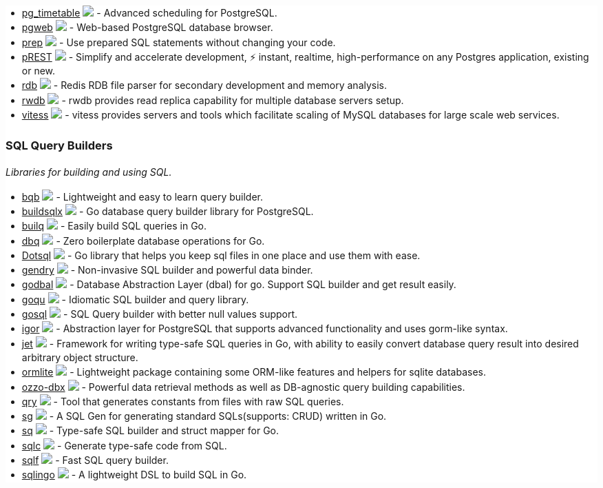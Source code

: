 - [pg_timetable](https://github.com/cybertec-postgresql/pg_timetable) ![](https://img.shields.io/github/stars/cybertec-postgresql/pg_timetable?style=social) - Advanced scheduling for PostgreSQL.
- [pgweb](https://github.com/sosedoff/pgweb) ![](https://img.shields.io/github/stars/sosedoff/pgweb?style=social) - Web-based PostgreSQL database browser.
- [prep](https://github.com/hexdigest/prep) ![](https://img.shields.io/github/stars/hexdigest/prep?style=social) - Use prepared SQL statements without changing your code.
- [pREST](https://github.com/prest/prest) ![](https://img.shields.io/github/stars/prest/prest?style=social) - Simplify and accelerate development, ⚡ instant, realtime, high-performance on any Postgres application, existing or new.
- [rdb](https://github.com/HDT3213/rdb) ![](https://img.shields.io/github/stars/HDT3213/rdb?style=social) - Redis RDB file parser for secondary development and memory analysis.
- [rwdb](https://github.com/andizzle/rwdb) ![](https://img.shields.io/github/stars/andizzle/rwdb?style=social) - rwdb provides read replica capability for multiple database servers setup.
- [vitess](https://github.com/youtube/vitess) ![](https://img.shields.io/github/stars/youtube/vitess?style=social) - vitess provides servers and tools which facilitate scaling of MySQL databases for large scale web services.

### SQL Query Builders

_Libraries for building and using SQL._

- [bqb](https://github.com/nullism/bqb) ![](https://img.shields.io/github/stars/nullism/bqb?style=social) - Lightweight and easy to learn query builder.
- [buildsqlx](https://github.com/arthurkushman/buildsqlx) ![](https://img.shields.io/github/stars/arthurkushman/buildsqlx?style=social) - Go database query builder library for PostgreSQL.
- [builq](https://github.com/cristalhq/builq) ![](https://img.shields.io/github/stars/cristalhq/builq?style=social) - Easily build SQL queries in Go.
- [dbq](https://github.com/rocketlaunchr/dbq) ![](https://img.shields.io/github/stars/rocketlaunchr/dbq?style=social) - Zero boilerplate database operations for Go.
- [Dotsql](https://github.com/gchaincl/dotsql) ![](https://img.shields.io/github/stars/gchaincl/dotsql?style=social) - Go library that helps you keep sql files in one place and use them with ease.
- [gendry](https://github.com/didi/gendry) ![](https://img.shields.io/github/stars/didi/gendry?style=social) - Non-invasive SQL builder and powerful data binder.
- [godbal](https://github.com/xujiajun/godbal) ![](https://img.shields.io/github/stars/xujiajun/godbal?style=social) - Database Abstraction Layer (dbal) for go. Support SQL builder and get result easily.
- [goqu](https://github.com/doug-martin/goqu) ![](https://img.shields.io/github/stars/doug-martin/goqu?style=social) - Idiomatic SQL builder and query library.
- [gosql](https://github.com/twharmon/gosql) ![](https://img.shields.io/github/stars/twharmon/gosql?style=social) - SQL Query builder with better null values support.
- [igor](https://github.com/galeone/igor) ![](https://img.shields.io/github/stars/galeone/igor?style=social) - Abstraction layer for PostgreSQL that supports advanced functionality and uses gorm-like syntax.
- [jet](https://github.com/go-jet/jet) ![](https://img.shields.io/github/stars/go-jet/jet?style=social) - Framework for writing type-safe SQL queries in Go, with ability to easily convert database query result into desired arbitrary object structure.
- [ormlite](https://github.com/pupizoid/ormlite) ![](https://img.shields.io/github/stars/pupizoid/ormlite?style=social) - Lightweight package containing some ORM-like features and helpers for sqlite databases.
- [ozzo-dbx](https://github.com/go-ozzo/ozzo-dbx) ![](https://img.shields.io/github/stars/go-ozzo/ozzo-dbx?style=social) - Powerful data retrieval methods as well as DB-agnostic query building capabilities.
- [qry](https://github.com/HnH/qry) ![](https://img.shields.io/github/stars/HnH/qry?style=social) - Tool that generates constants from files with raw SQL queries.
- [sg](https://github.com/go-the-way/sg) ![](https://img.shields.io/github/stars/go-the-way/sg?style=social) - A SQL Gen for generating standard SQLs(supports: CRUD) written in Go.
- [sq](https://github.com/bokwoon95/go-structured-query) ![](https://img.shields.io/github/stars/bokwoon95/go-structured-query?style=social) - Type-safe SQL builder and struct mapper for Go.
- [sqlc](https://github.com/kyleconroy/sqlc) ![](https://img.shields.io/github/stars/kyleconroy/sqlc?style=social) - Generate type-safe code from SQL.
- [sqlf](https://github.com/leporo/sqlf) ![](https://img.shields.io/github/stars/leporo/sqlf?style=social) - Fast SQL query builder.
- [sqlingo](https://github.com/lqs/sqlingo) ![](https://img.shields.io/github/stars/lqs/sqlingo?style=social) - A lightweight DSL to build SQL in Go.